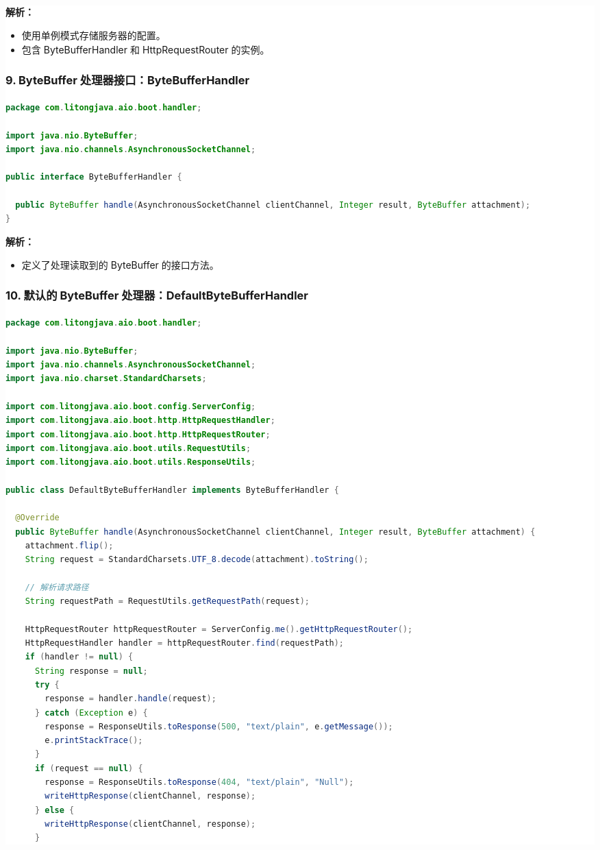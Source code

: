 **解析：**

- 使用单例模式存储服务器的配置。
- 包含 ByteBufferHandler 和 HttpRequestRouter 的实例。

### 9. ByteBuffer 处理器接口：ByteBufferHandler

```java
package com.litongjava.aio.boot.handler;

import java.nio.ByteBuffer;
import java.nio.channels.AsynchronousSocketChannel;

public interface ByteBufferHandler {

  public ByteBuffer handle(AsynchronousSocketChannel clientChannel, Integer result, ByteBuffer attachment);
}
```

**解析：**

- 定义了处理读取到的 ByteBuffer 的接口方法。

### 10. 默认的 ByteBuffer 处理器：DefaultByteBufferHandler

```java
package com.litongjava.aio.boot.handler;

import java.nio.ByteBuffer;
import java.nio.channels.AsynchronousSocketChannel;
import java.nio.charset.StandardCharsets;

import com.litongjava.aio.boot.config.ServerConfig;
import com.litongjava.aio.boot.http.HttpRequestHandler;
import com.litongjava.aio.boot.http.HttpRequestRouter;
import com.litongjava.aio.boot.utils.RequestUtils;
import com.litongjava.aio.boot.utils.ResponseUtils;

public class DefaultByteBufferHandler implements ByteBufferHandler {

  @Override
  public ByteBuffer handle(AsynchronousSocketChannel clientChannel, Integer result, ByteBuffer attachment) {
    attachment.flip();
    String request = StandardCharsets.UTF_8.decode(attachment).toString();

    // 解析请求路径
    String requestPath = RequestUtils.getRequestPath(request);

    HttpRequestRouter httpRequestRouter = ServerConfig.me().getHttpRequestRouter();
    HttpRequestHandler handler = httpRequestRouter.find(requestPath);
    if (handler != null) {
      String response = null;
      try {
        response = handler.handle(request);
      } catch (Exception e) {
        response = ResponseUtils.toResponse(500, "text/plain", e.getMessage());
        e.printStackTrace();
      }
      if (request == null) {
        response = ResponseUtils.toResponse(404, "text/plain", "Null");
        writeHttpResponse(clientChannel, response);
      } else {
        writeHttpResponse(clientChannel, response);
      }
```